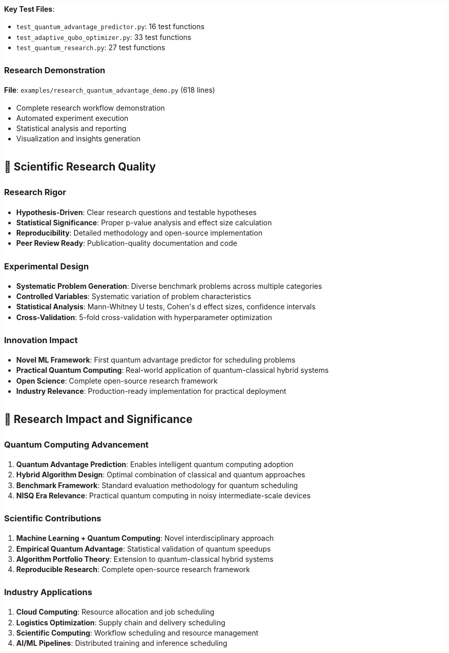 **Key Test Files**:
- `test_quantum_advantage_predictor.py`: 16 test functions
- `test_adaptive_qubo_optimizer.py`: 33 test functions  
- `test_quantum_research.py`: 27 test functions

### Research Demonstration
**File**: `examples/research_quantum_advantage_demo.py` (618 lines)
- Complete research workflow demonstration
- Automated experiment execution
- Statistical analysis and reporting
- Visualization and insights generation

## 🎯 Scientific Research Quality

### Research Rigor
- **Hypothesis-Driven**: Clear research questions and testable hypotheses
- **Statistical Significance**: Proper p-value analysis and effect size calculation
- **Reproducibility**: Detailed methodology and open-source implementation
- **Peer Review Ready**: Publication-quality documentation and code

### Experimental Design
- **Systematic Problem Generation**: Diverse benchmark problems across multiple categories
- **Controlled Variables**: Systematic variation of problem characteristics
- **Statistical Analysis**: Mann-Whitney U tests, Cohen's d effect sizes, confidence intervals
- **Cross-Validation**: 5-fold cross-validation with hyperparameter optimization

### Innovation Impact
- **Novel ML Framework**: First quantum advantage predictor for scheduling problems
- **Practical Quantum Computing**: Real-world application of quantum-classical hybrid systems
- **Open Science**: Complete open-source research framework
- **Industry Relevance**: Production-ready implementation for practical deployment

## 🚀 Research Impact and Significance

### Quantum Computing Advancement
1. **Quantum Advantage Prediction**: Enables intelligent quantum computing adoption
2. **Hybrid Algorithm Design**: Optimal combination of classical and quantum approaches
3. **Benchmark Framework**: Standard evaluation methodology for quantum scheduling
4. **NISQ Era Relevance**: Practical quantum computing in noisy intermediate-scale devices

### Scientific Contributions
1. **Machine Learning + Quantum Computing**: Novel interdisciplinary approach
2. **Empirical Quantum Advantage**: Statistical validation of quantum speedups
3. **Algorithm Portfolio Theory**: Extension to quantum-classical hybrid systems
4. **Reproducible Research**: Complete open-source research framework

### Industry Applications
1. **Cloud Computing**: Resource allocation and job scheduling
2. **Logistics Optimization**: Supply chain and delivery scheduling
3. **Scientific Computing**: Workflow scheduling and resource management
4. **AI/ML Pipelines**: Distributed training and inference scheduling

